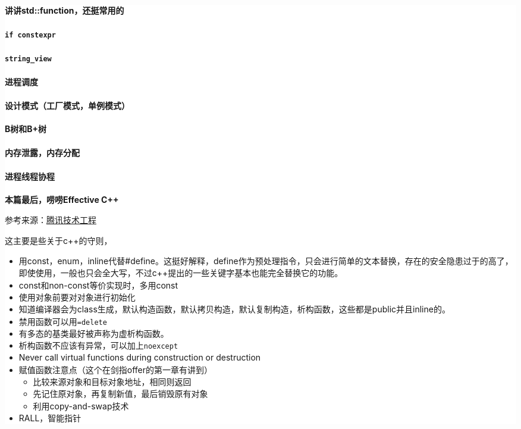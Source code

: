 **讲讲std::function，还挺常用的**





#### `if constexpr`



#### `string_view`





#### 进程调度



#### 设计模式（工厂模式，单例模式）





#### B树和B+树





#### 内存泄露，内存分配





#### 进程线程协程





**本篇最后，唠唠Effective C++**

参考来源：[腾讯技术工程](https://www.zhihu.com/question/587851490/answer/2951706901?utm_psn=1832172405658898433)

这主要是些关于c++的守则，

- 用const，enum，inline代替#define。这挺好解释，define作为预处理指令，只会进行简单的文本替换，存在的安全隐患过于的高了，即使使用，一般也只会全大写，不过c++提出的一些关键字基本也能完全替换它的功能。
- const和non-const等价实现时，多用const
- 使用对象前要对对象进行初始化
- 知道编译器会为class生成，默认构造函数，默认拷贝构造，默认复制构造，析构函数，这些都是public并且inline的。
- 禁用函数可以用`=delete`
- 有多态的基类最好被声称为虚析构函数。
- 析构函数不应该有异常，可以加上`noexcept`
- Never call virtual functions during construction or destruction
- 赋值函数注意点（这个在剑指offer的第一章有讲到）
  - 比较来源对象和目标对象地址，相同则返回
  - 先记住原对象，再复制新值，最后销毁原有对象
  - 利用copy-and-swap技术
- RALL，智能指针